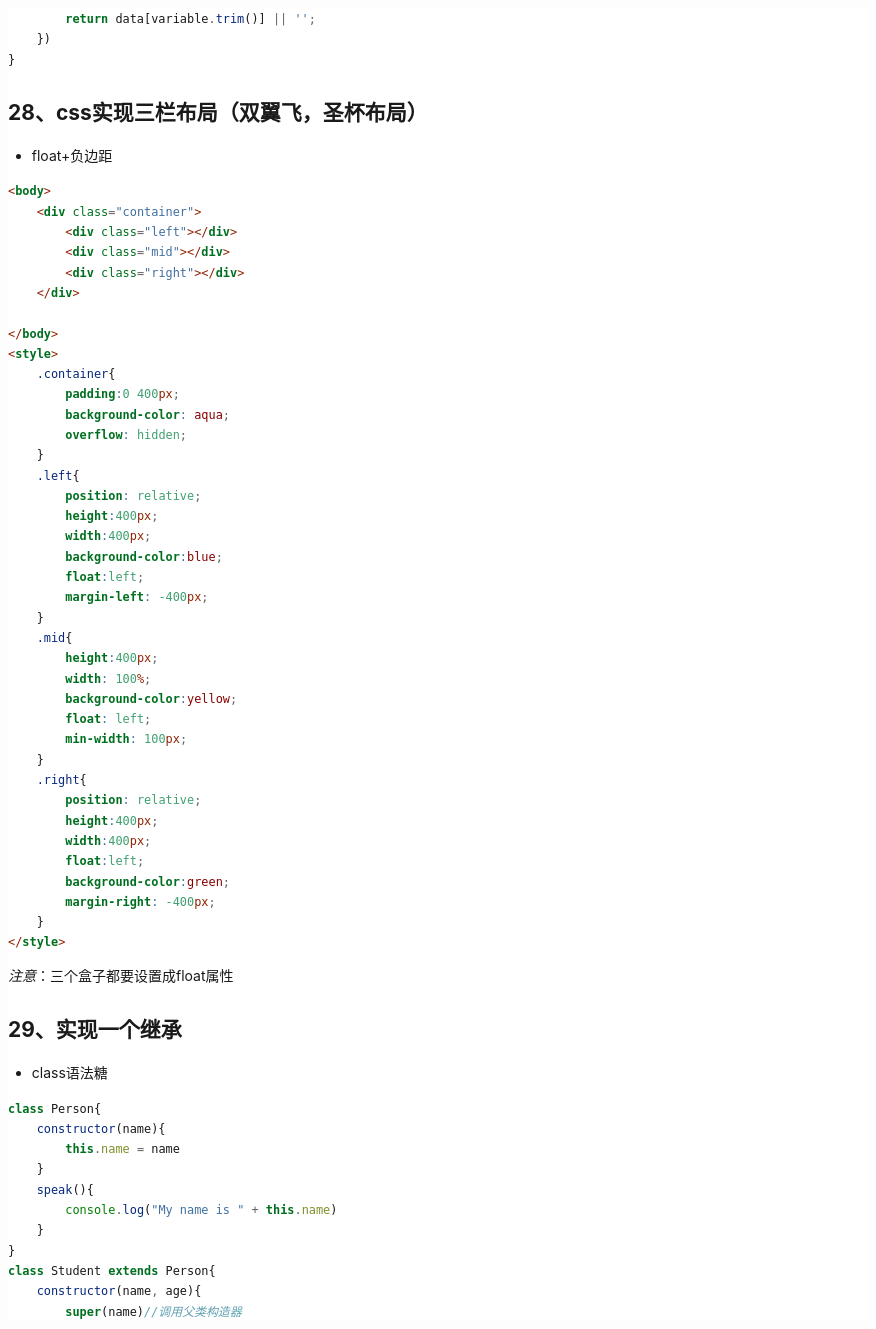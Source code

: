 ```js
        return data[variable.trim()] || '';
    })
}
```
## 28、css实现三栏布局（双翼飞，圣杯布局）
 - float+负边距
```html
<body>
    <div class="container">
        <div class="left"></div>
        <div class="mid"></div>
        <div class="right"></div>
    </div>
    
</body>
<style>
    .container{
        padding:0 400px;
        background-color: aqua;
        overflow: hidden;
    }
    .left{
        position: relative;
        height:400px;
        width:400px;
        background-color:blue;
        float:left;
        margin-left: -400px;
    }
    .mid{
        height:400px;
        width: 100%;
        background-color:yellow;
        float: left;
        min-width: 100px;
    }
    .right{
        position: relative;
        height:400px;
        width:400px;
        float:left;
        background-color:green;
        margin-right: -400px;
    }
</style>
```
*注意*：三个盒子都要设置成float属性
## 29、实现一个继承
 - class语法糖
```js
class Person{
    constructor(name){
        this.name = name
    }
    speak(){
        console.log("My name is " + this.name)
    }
}
class Student extends Person{
    constructor(name, age){
        super(name)//调用父类构造器
```